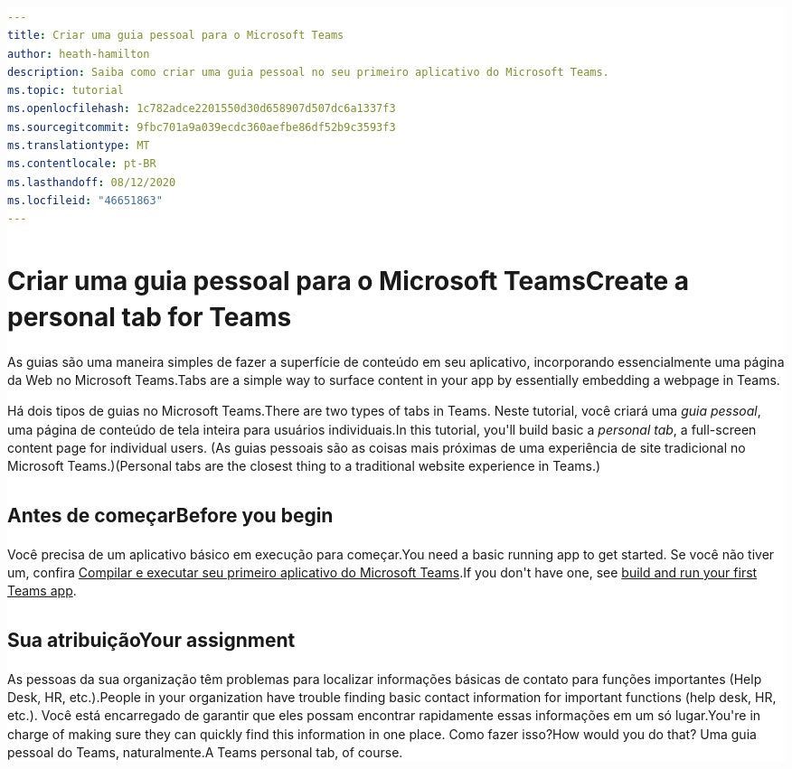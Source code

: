 ```yaml
---
title: Criar uma guia pessoal para o Microsoft Teams
author: heath-hamilton
description: Saiba como criar uma guia pessoal no seu primeiro aplicativo do Microsoft Teams.
ms.topic: tutorial
ms.openlocfilehash: 1c782adce2201550d30d658907d507dc6a1337f3
ms.sourcegitcommit: 9fbc701a9a039ecdc360aefbe86df52b9c3593f3
ms.translationtype: MT
ms.contentlocale: pt-BR
ms.lasthandoff: 08/12/2020
ms.locfileid: "46651863"
---
```

# <a name="create-a-personal-tab-for-teams"></a><span data-ttu-id="d8f8c-103">Criar uma guia pessoal para o Microsoft Teams</span><span class="sxs-lookup"><span data-stu-id="d8f8c-103">Create a personal tab for Teams</span></span>

<span data-ttu-id="d8f8c-104">As guias são uma maneira simples de fazer a superfície de conteúdo em seu aplicativo, incorporando essencialmente uma página da Web no Microsoft Teams.</span><span class="sxs-lookup"><span data-stu-id="d8f8c-104">Tabs are a simple way to surface content in your app by essentially embedding a webpage in Teams.</span></span>

<span data-ttu-id="d8f8c-105">Há dois tipos de guias no Microsoft Teams.</span><span class="sxs-lookup"><span data-stu-id="d8f8c-105">There are two types of tabs in Teams.</span></span> <span data-ttu-id="d8f8c-106">Neste tutorial, você criará uma *guia pessoal*, uma página de conteúdo de tela inteira para usuários individuais.</span><span class="sxs-lookup"><span data-stu-id="d8f8c-106">In this tutorial, you'll build basic a *personal tab*, a full-screen content page for individual users.</span></span> <span data-ttu-id="d8f8c-107">(As guias pessoais são as coisas mais próximas de uma experiência de site tradicional no Microsoft Teams.)</span><span class="sxs-lookup"><span data-stu-id="d8f8c-107">(Personal tabs are the closest thing to a traditional website experience in Teams.)</span></span>

## <a name="before-you-begin"></a><span data-ttu-id="d8f8c-108">Antes de começar</span><span class="sxs-lookup"><span data-stu-id="d8f8c-108">Before you begin</span></span>

<span data-ttu-id="d8f8c-109">Você precisa de um aplicativo básico em execução para começar.</span><span class="sxs-lookup"><span data-stu-id="d8f8c-109">You need a basic running app to get started.</span></span> <span data-ttu-id="d8f8c-110">Se você não tiver um, confira [Compilar e executar seu primeiro aplicativo do Microsoft Teams](build-and-run-with-toolkit.md).</span><span class="sxs-lookup"><span data-stu-id="d8f8c-110">If you don't have one, see [build and run your first Teams app](build-and-run-with-toolkit.md).</span></span>

## <a name="your-assignment"></a><span data-ttu-id="d8f8c-111">Sua atribuição</span><span class="sxs-lookup"><span data-stu-id="d8f8c-111">Your assignment</span></span>

<span data-ttu-id="d8f8c-112">As pessoas da sua organização têm problemas para localizar informações básicas de contato para funções importantes (Help Desk, HR, etc.).</span><span class="sxs-lookup"><span data-stu-id="d8f8c-112">People in your organization have trouble finding basic contact information for important functions (help desk, HR, etc.).</span></span> <span data-ttu-id="d8f8c-113">Você está encarregado de garantir que eles possam encontrar rapidamente essas informações em um só lugar.</span><span class="sxs-lookup"><span data-stu-id="d8f8c-113">You're in charge of making sure they can quickly find this information in one place.</span></span> <span data-ttu-id="d8f8c-114">Como fazer isso?</span><span class="sxs-lookup"><span data-stu-id="d8f8c-114">How would you do that?</span></span> <span data-ttu-id="d8f8c-115">Uma guia pessoal do Teams, naturalmente.</span><span class="sxs-lookup"><span data-stu-id="d8f8c-115">A Teams personal tab, of course.</span></span>
